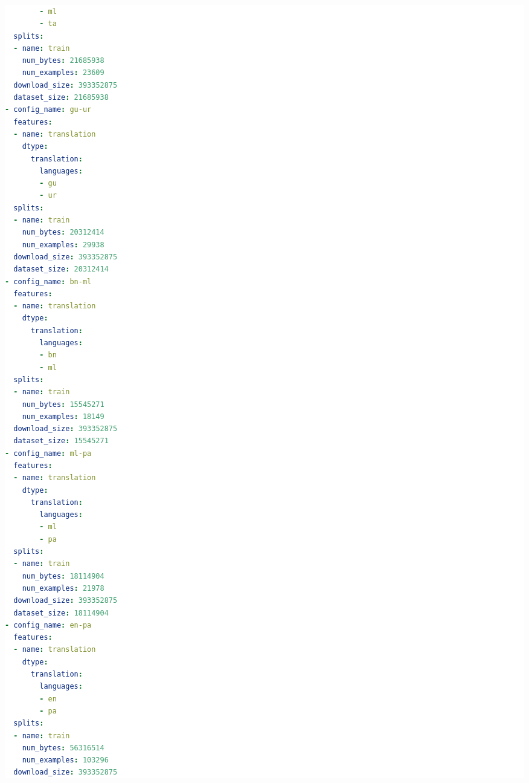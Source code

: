 ```yaml
        - ml
        - ta
  splits:
  - name: train
    num_bytes: 21685938
    num_examples: 23609
  download_size: 393352875
  dataset_size: 21685938
- config_name: gu-ur
  features:
  - name: translation
    dtype:
      translation:
        languages:
        - gu
        - ur
  splits:
  - name: train
    num_bytes: 20312414
    num_examples: 29938
  download_size: 393352875
  dataset_size: 20312414
- config_name: bn-ml
  features:
  - name: translation
    dtype:
      translation:
        languages:
        - bn
        - ml
  splits:
  - name: train
    num_bytes: 15545271
    num_examples: 18149
  download_size: 393352875
  dataset_size: 15545271
- config_name: ml-pa
  features:
  - name: translation
    dtype:
      translation:
        languages:
        - ml
        - pa
  splits:
  - name: train
    num_bytes: 18114904
    num_examples: 21978
  download_size: 393352875
  dataset_size: 18114904
- config_name: en-pa
  features:
  - name: translation
    dtype:
      translation:
        languages:
        - en
        - pa
  splits:
  - name: train
    num_bytes: 56316514
    num_examples: 103296
  download_size: 393352875
```